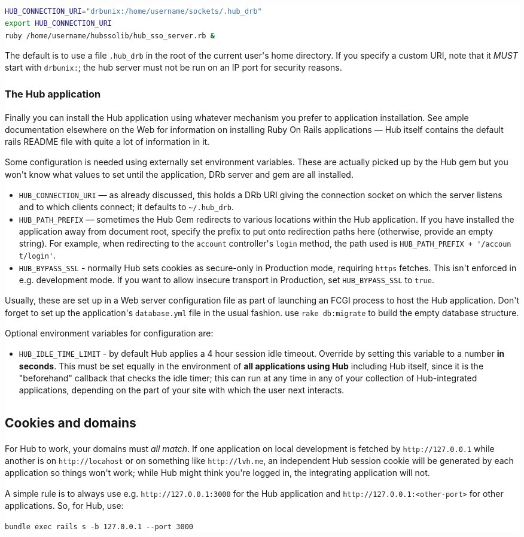 ```sh
HUB_CONNECTION_URI="drbunix:/home/username/sockets/.hub_drb"
export HUB_CONNECTION_URI
ruby /home/username/hubssolib/hub_sso_server.rb &
```

The default is to use a file `.hub_drb` in the root of the current user's home directory. If you specify a custom URI, note that it _MUST_ start with `drbunix:`; the hub server must not be run on an IP port for security reasons.

### The Hub application

Finally you can install the Hub application using whatever mechanism you prefer to application installation. See ample documentation elsewhere on the Web for information on installing Ruby On Rails applications — Hub itself contains the default rails README file with quite a lot of information in it.

Some configuration is needed using externally set environment variables. These are actually picked up by the Hub gem but you won't know what values to set until the application, DRb server and gem are all installed.

* `HUB_CONNECTION_URI` — as already discussed, this holds a DRb URI giving the connection socket on which the server listens and to which clients connect; it defaults to `~/.hub_drb`.
* `HUB_PATH_PREFIX` — sometimes the Hub Gem redirects to various locations within the Hub application. If you have installed the application away from document root, specify the prefix to put onto redirection paths here (otherwise, provide an empty string). For example, when redirecting to the `account` controller's `login` method, the path used is `HUB_PATH_PREFIX + '/account/login'`.
* `HUB_BYPASS_SSL` - normally Hub sets cookies as secure-only in Production mode, requiring `https` fetches. This isn't enforced in e.g. development mode. If you want to allow insecure transport in Production, set `HUB_BYPASS_SSL` to `true`.

Usually, these are set up in a Web server configuration file as part of launching an FCGI process to host the Hub application. Don't forget to set up the application's `database.yml` file in the usual fashion. use `rake db:migrate` to build the empty database structure.

Optional environment variables for configuration are:

* `HUB_IDLE_TIME_LIMIT` - by default Hub applies a 4 hour session idle timeout. Override by setting this variable to a number **in seconds**. This must be set equally in the environment of **all applications using Hub** including Hub itself, since it is the "beforehand" callback that checks the idle timer; this can run at any time in any of your collection of Hub-integrated applications, depending on the part of your site with which the user next interacts.

## Cookies and domains

For Hub to work, your domains must _all match_. If one application on local development is fetched by `http://127.0.0.1` while another is on `http://locahost` or on something like `http://lvh.me`, an independent Hub session cookie will be generated by each application so things won't work; while Hub might think you're logged in, the integrating application will not.

A simple rule is to always use e.g. `http://127.0.0.1:3000` for the Hub application and `http://127.0.0.1:<other-port>` for other applications. So, for Hub, use:

```
bundle exec rails s -b 127.0.0.1 --port 3000
```
